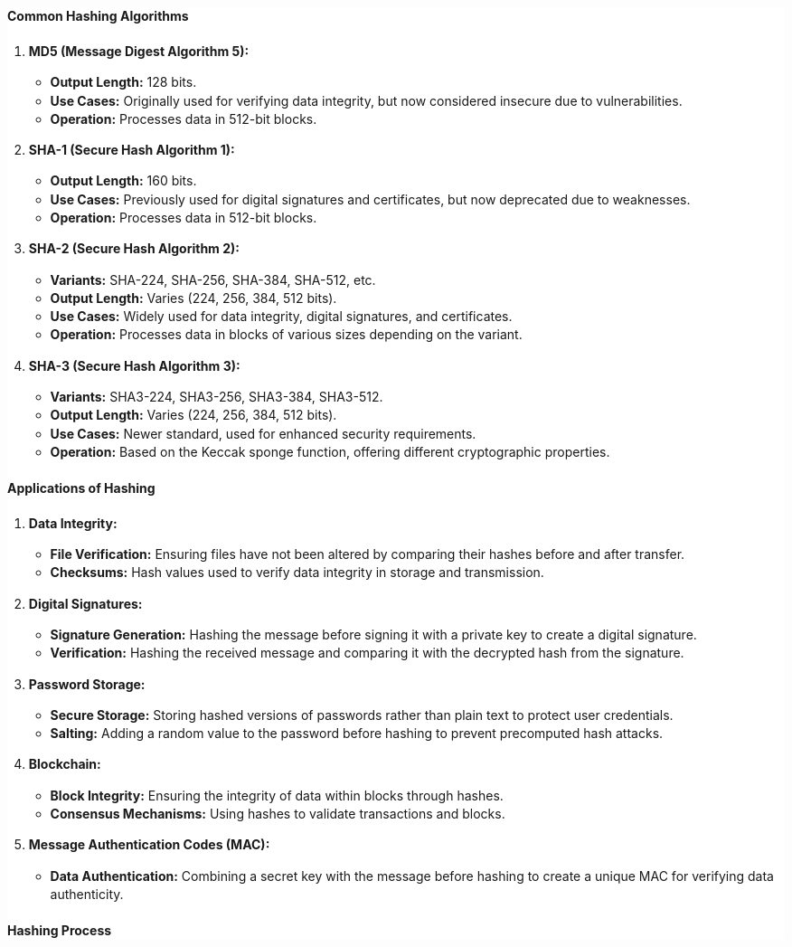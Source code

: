 #### Common Hashing Algorithms

1. **MD5 (Message Digest Algorithm 5):**
   - **Output Length:** 128 bits.
   - **Use Cases:** Originally used for verifying data integrity, but now considered insecure due to vulnerabilities.
   - **Operation:** Processes data in 512-bit blocks.

2. **SHA-1 (Secure Hash Algorithm 1):**
   - **Output Length:** 160 bits.
   - **Use Cases:** Previously used for digital signatures and certificates, but now deprecated due to weaknesses.
   - **Operation:** Processes data in 512-bit blocks.

3. **SHA-2 (Secure Hash Algorithm 2):**
   - **Variants:** SHA-224, SHA-256, SHA-384, SHA-512, etc.
   - **Output Length:** Varies (224, 256, 384, 512 bits).
   - **Use Cases:** Widely used for data integrity, digital signatures, and certificates.
   - **Operation:** Processes data in blocks of various sizes depending on the variant.

4. **SHA-3 (Secure Hash Algorithm 3):**
   - **Variants:** SHA3-224, SHA3-256, SHA3-384, SHA3-512.
   - **Output Length:** Varies (224, 256, 384, 512 bits).
   - **Use Cases:** Newer standard, used for enhanced security requirements.
   - **Operation:** Based on the Keccak sponge function, offering different cryptographic properties.

#### Applications of Hashing

1. **Data Integrity:**
   - **File Verification:** Ensuring files have not been altered by comparing their hashes before and after transfer.
   - **Checksums:** Hash values used to verify data integrity in storage and transmission.

2. **Digital Signatures:**
   - **Signature Generation:** Hashing the message before signing it with a private key to create a digital signature.
   - **Verification:** Hashing the received message and comparing it with the decrypted hash from the signature.

3. **Password Storage:**
   - **Secure Storage:** Storing hashed versions of passwords rather than plain text to protect user credentials.
   - **Salting:** Adding a random value to the password before hashing to prevent precomputed hash attacks.

4. **Blockchain:**
   - **Block Integrity:** Ensuring the integrity of data within blocks through hashes.
   - **Consensus Mechanisms:** Using hashes to validate transactions and blocks.

5. **Message Authentication Codes (MAC):**
   - **Data Authentication:** Combining a secret key with the message before hashing to create a unique MAC for verifying data authenticity.

#### Hashing Process
